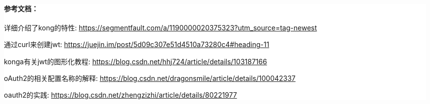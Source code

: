 #### 参考文档：

详细介绍了kong的特性:
https://segmentfault.com/a/1190000020375323?utm_source=tag-newest

通过curl来创建jwt:
https://juejin.im/post/5d09c307e51d4510a73280c4#heading-11

konga有关jwt的图形化教程:
https://blog.csdn.net/hhj724/article/details/103187166

oAuth2的相关配置名称的解释:
https://blog.csdn.net/dragonsmile/article/details/100042337

oauth2的实践:
https://blog.csdn.net/zhengzizhi/article/details/80221977